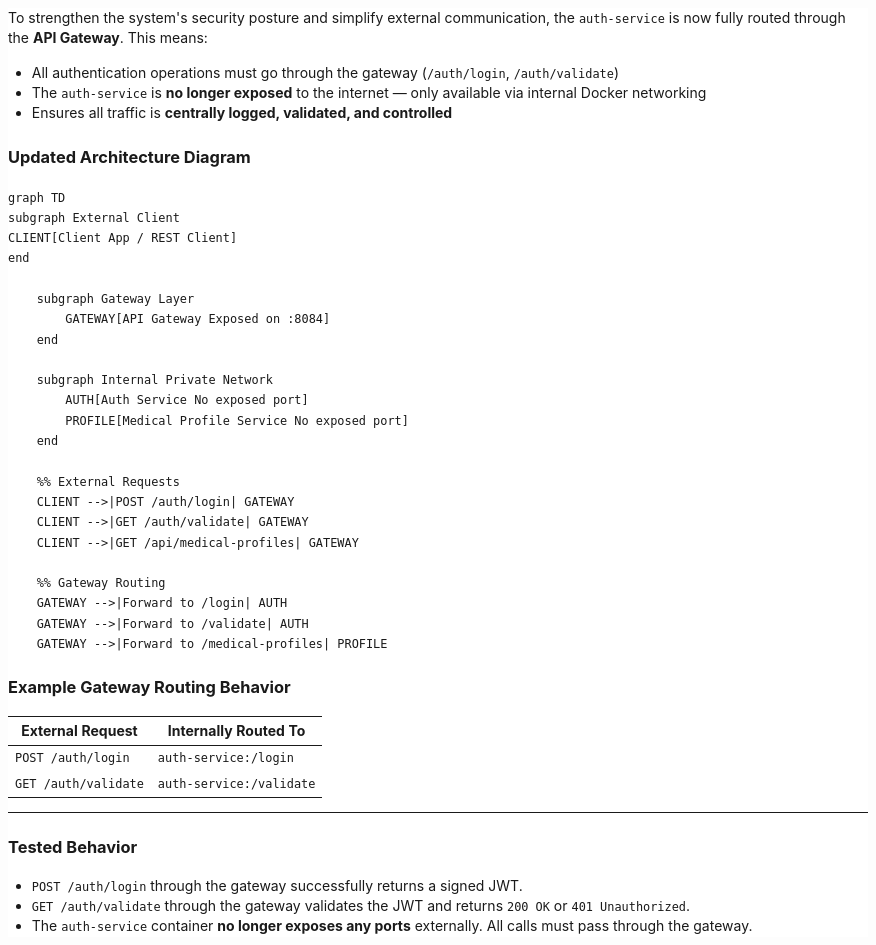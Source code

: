 To strengthen the system's security posture and simplify external communication, the `auth-service` is now fully routed through the **API Gateway**. This means:

* All authentication operations must go through the gateway (`/auth/login`, `/auth/validate`)
* The `auth-service` is **no longer exposed** to the internet — only available via internal Docker networking
* Ensures all traffic is **centrally logged, validated, and controlled**

### Updated Architecture Diagram

```mermaid
graph TD
subgraph External Client
CLIENT[Client App / REST Client]
end

    subgraph Gateway Layer
        GATEWAY[API Gateway Exposed on :8084]
    end

    subgraph Internal Private Network
        AUTH[Auth Service No exposed port]
        PROFILE[Medical Profile Service No exposed port]
    end

    %% External Requests
    CLIENT -->|POST /auth/login| GATEWAY
    CLIENT -->|GET /auth/validate| GATEWAY
    CLIENT -->|GET /api/medical-profiles| GATEWAY

    %% Gateway Routing
    GATEWAY -->|Forward to /login| AUTH
    GATEWAY -->|Forward to /validate| AUTH
    GATEWAY -->|Forward to /medical-profiles| PROFILE
```


### Example Gateway Routing Behavior

| External Request     | Internally Routed To     |
| -------------------- | ------------------------ |
| `POST /auth/login`   | `auth-service:/login`    |
| `GET /auth/validate` | `auth-service:/validate` |

---

### Tested Behavior

* `POST /auth/login` through the gateway successfully returns a signed JWT.
* `GET /auth/validate` through the gateway validates the JWT and returns `200 OK` or `401 Unauthorized`.
* The `auth-service` container **no longer exposes any ports** externally. All calls must pass through the gateway.


[//]: # (flowchart TD)
[//]: # (subgraph External [External Clients])
[//]: # (CLIENT[Client App / REST Client])
[//]: # (end)
[//]: # ()
[//]: # (    subgraph Gateway [API Gateway: port 8084])
[//]: # (        GW)
[//]: # (    end)
[//]: # ()
[//]: # (    subgraph InternalNetwork [Docker Internal Network])
[//]: # (        AUTH[Auth Service: internal only])
[//]: # (        PROFILE[Medical Profile Service])
[//]: # (    end)
[//]: # ()
[//]: # (    CLIENT -->|POST /auth/login| GW)
[//]: # (    CLIENT -->|GET /auth/validate| GW)
[//]: # (    CLIENT -->|GET /api/medical-profiles| GW)
[//]: # ()
[//]: # (    GW -->|Forward /auth/login| AUTH)
[//]: # (    GW -->|Forward /auth/validate| AUTH)
[//]: # (    GW -->|Call /validate → then forward /medical-profiles| PROFILE)